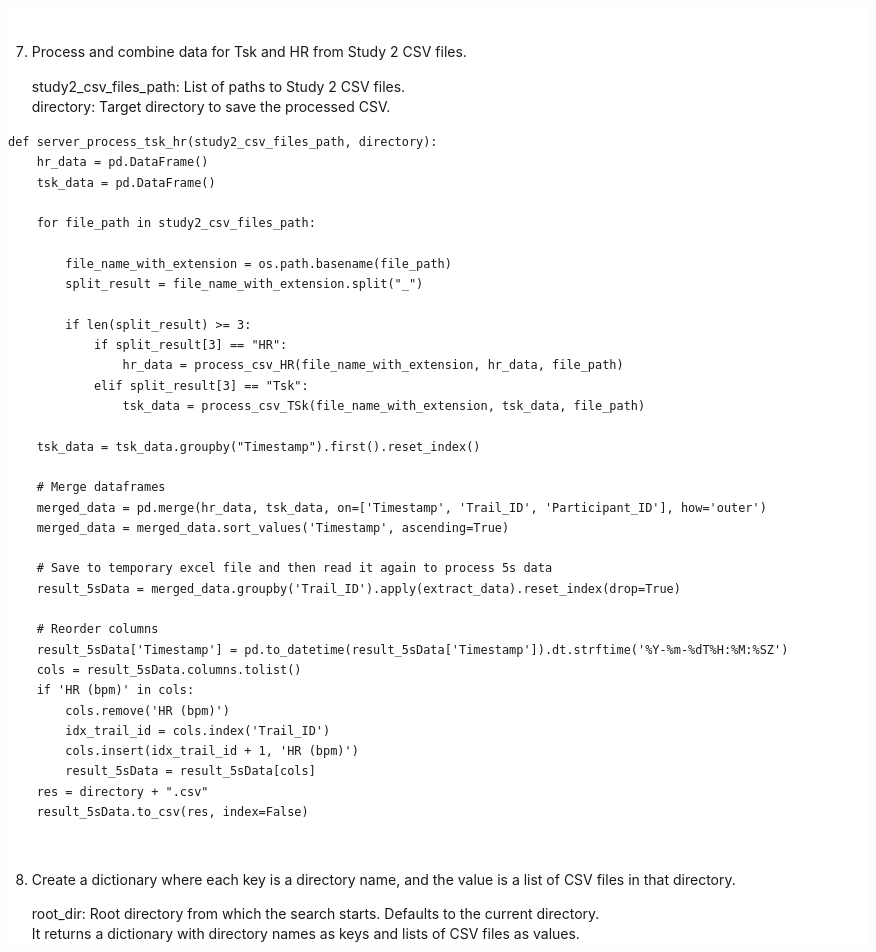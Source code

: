 ```
```
<br>

7. Process and combine data for Tsk and HR from Study 2 CSV files.  

   study2_csv_files_path: List of paths to Study 2 CSV files.  
   directory: Target directory to save the processed CSV.

```
def server_process_tsk_hr(study2_csv_files_path, directory):
    hr_data = pd.DataFrame()
    tsk_data = pd.DataFrame()

    for file_path in study2_csv_files_path:

        file_name_with_extension = os.path.basename(file_path)
        split_result = file_name_with_extension.split("_")

        if len(split_result) >= 3:
            if split_result[3] == "HR":
                hr_data = process_csv_HR(file_name_with_extension, hr_data, file_path)
            elif split_result[3] == "Tsk":
                tsk_data = process_csv_TSk(file_name_with_extension, tsk_data, file_path)

    tsk_data = tsk_data.groupby("Timestamp").first().reset_index()

    # Merge dataframes
    merged_data = pd.merge(hr_data, tsk_data, on=['Timestamp', 'Trail_ID', 'Participant_ID'], how='outer')
    merged_data = merged_data.sort_values('Timestamp', ascending=True)

    # Save to temporary excel file and then read it again to process 5s data
    result_5sData = merged_data.groupby('Trail_ID').apply(extract_data).reset_index(drop=True)

    # Reorder columns
    result_5sData['Timestamp'] = pd.to_datetime(result_5sData['Timestamp']).dt.strftime('%Y-%m-%dT%H:%M:%SZ')
    cols = result_5sData.columns.tolist()
    if 'HR (bpm)' in cols:
        cols.remove('HR (bpm)')
        idx_trail_id = cols.index('Trail_ID')
        cols.insert(idx_trail_id + 1, 'HR (bpm)')
        result_5sData = result_5sData[cols]
    res = directory + ".csv"
    result_5sData.to_csv(res, index=False)
```
<br>

8. Create a dictionary where each key is a directory name, and the value is a list of CSV files in that directory.

   root_dir: Root directory from which the search starts. Defaults to the current directory.  
   It returns a dictionary with directory names as keys and lists of CSV files as values.
